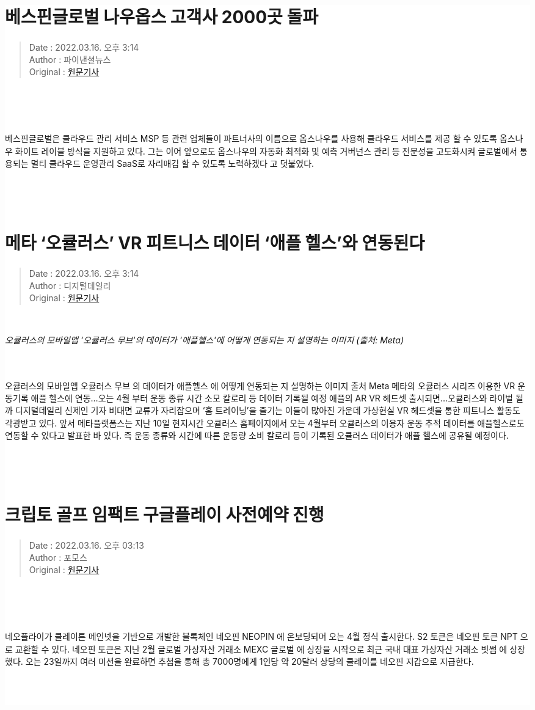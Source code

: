   
# 베스핀글로벌 나우옵스 고객사 2000곳 돌파  
  
> Date : 2022.03.16. 오후 3:14  
> Author : 파이낸셜뉴스  
> Original : [원문기사](https://news.naver.com/main/read.naver?mode=LSD&mid=sec&sid1=105&oid=014&aid=0004804178)  
<br/>  
  
<img alt="" src="https://imgnews.pstatic.net/image/014/2022/03/16/0004804178_001_20220316151406328.jpg?type=w647"/>  
<br/><br/>  
  
베스핀글로벌은 클라우드 관리 서비스 MSP 등 관련 업체들이 파트너사의 이름으로 옵스나우를 사용해 클라우드 서비스를 제공 할 수 있도록 옵스나우 화이트 레이블 방식을 지원하고 있다.
그는 이어 앞으로도 옵스나우의 자동화 최적화 및 예측 거버넌스 관리 등 전문성을 고도화시켜 글로벌에서 통용되는 멀티 클라우드 운영관리 SaaS로 자리매김 할 수 있도록 노력하겠다 고 덧붙였다.  
<br/><br/><br/>  

  
# 메타 ‘오큘러스’ VR 피트니스 데이터 ‘애플 헬스’와 연동된다  
  
> Date : 2022.03.16. 오후 3:14  
> Author : 디지털데일리  
> Original : [원문기사](https://news.naver.com/main/read.naver?mode=LSD&mid=sec&sid1=105&oid=138&aid=0002120815)  
<br/>  
  
<img alt="" src="https://imgnews.pstatic.net/image/138/2022/03/16/0002120815_001_20220316151401415.jpg?type=w647"><em class="img_desc">오큘러스의 모바일앱 '오큘러스 무브'의 데이터가 '애플헬스'에 어떻게 연동되는 지 설명하는 이미지 (출처: Meta)</em></img>  
<br/><br/>  
  
오큘러스의 모바일앱 오큘러스 무브 의 데이터가 애플헬스 에 어떻게 연동되는 지 설명하는 이미지 출처 Meta 메타의 오큘러스 시리즈 이용한 VR 운동기록 애플 헬스에 연동…오는 4월 부터 운동 종류 시간 소모 칼로리 등 데이터 기록될 예정 애플의 AR VR 헤드셋 출시되면…오큘러스와 라이벌 될까 디지털데일리 신제인 기자 비대면 교류가 자리잡으며 ‘홈 트레이닝’을 즐기는 이들이 많아진 가운데 가상현실 VR 헤드셋을 통한 피트니스 활동도 각광받고 있다.
앞서 메타플랫폼스는 지난 10일 현지시간 오큘러스 홈페이지에서 오는 4월부터 오큘러스의 이용자 운동 추적 데이터를 애플헬스로도 연동할 수 있다고 발표한 바 있다.
즉 운동 종류와 시간에 따른 운동량 소비 칼로리 등이 기록된 오큘러스 데이터가 애플 헬스에 공유될 예정이다.  
<br/><br/><br/>  

  
# 크립토 골프 임팩트 구글플레이 사전예약 진행  
  
> Date : 2022.03.16. 오후 03:13  
> Author : 포모스  
> Original : [원문기사](https://news.naver.com/main/read.naver?mode=LSD&mid=sec&sid1=105&oid=236&aid=0000222148)  
<br/>  
  
<img alt="" src="https://imgnews.pstatic.net/image/236/2022/03/16/0000222148_001_20220316151301467.jpg?type=w647"/>  
<br/><br/>  
  
네오플라이가 클레이튼 메인넷을 기반으로 개발한 블록체인 네오핀 NEOPIN 에 온보딩되며 오는 4월 정식 출시한다.
S2 토큰은 네오핀 토큰 NPT 으로 교환할 수 있다.
네오핀 토큰은 지난 2월 글로벌 가상자산 거래소 MEXC 글로벌 에 상장을 시작으로 최근 국내 대표 가상자산 거래소 빗썸 에 상장했다.
오는 23일까지 여러 미션을 완료하면 추첨을 통해 총 7000명에게 1인당 약 20달러 상당의 클레이를 네오핀 지갑으로 지급한다.  
<br/><br/><br/>  
